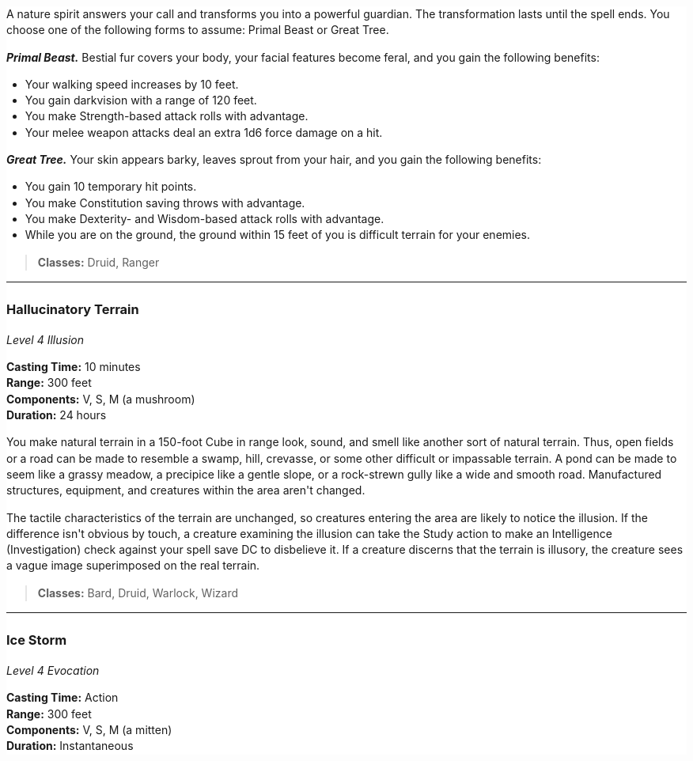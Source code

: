 A nature spirit answers your call and transforms you into a powerful guardian. The transformation lasts until the spell ends. You choose one of the following forms to assume: Primal Beast or Great Tree.

***Primal Beast.*** Bestial fur covers your body, your facial features become feral, and you gain the following benefits:

- Your walking speed increases by 10 feet.
- You gain darkvision with a range of 120 feet.
- You make Strength-based attack rolls with advantage.
- Your melee weapon attacks deal an extra 1d6 force damage on a hit.

***Great Tree.*** Your skin appears barky, leaves sprout from your hair, and you gain the following benefits:

- You gain 10 temporary hit points.
- You make Constitution saving throws with advantage.
- You make Dexterity- and Wisdom-based attack rolls with advantage.
- While you are on the ground, the ground within 15 feet of you is difficult terrain for your enemies.

> **Classes:** Druid, Ranger

---

### Hallucinatory Terrain
*Level 4 Illusion*

**Casting Time:** 10 minutes  
**Range:** 300 feet   
**Components:** V, S, M (a mushroom)   
**Duration:** 24 hours

You make natural terrain in a 150-foot Cube in range look, sound, and smell like another sort of natural terrain. Thus, open fields or a road can be made to resemble a swamp, hill, crevasse, or some other difficult or impassable terrain. A pond can be made to seem like a grassy meadow, a precipice like a gentle slope, or a rock-strewn gully like a wide and smooth road. Manufactured structures, equipment, and creatures within the area aren't changed.

The tactile characteristics of the terrain are unchanged, so creatures entering the area are likely to notice the illusion. If the difference isn't obvious by touch, a creature examining the illusion can take the Study action to make an Intelligence (Investigation) check against your spell save DC to disbelieve it. If a creature discerns that the terrain is illusory, the creature sees a vague image superimposed on the real terrain.

> **Classes:** Bard, Druid, Warlock, Wizard

---

### Ice Storm
*Level 4 Evocation*

**Casting Time:** Action  
**Range:** 300 feet   
**Components:** V, S, M (a mitten)   
**Duration:** Instantaneous
